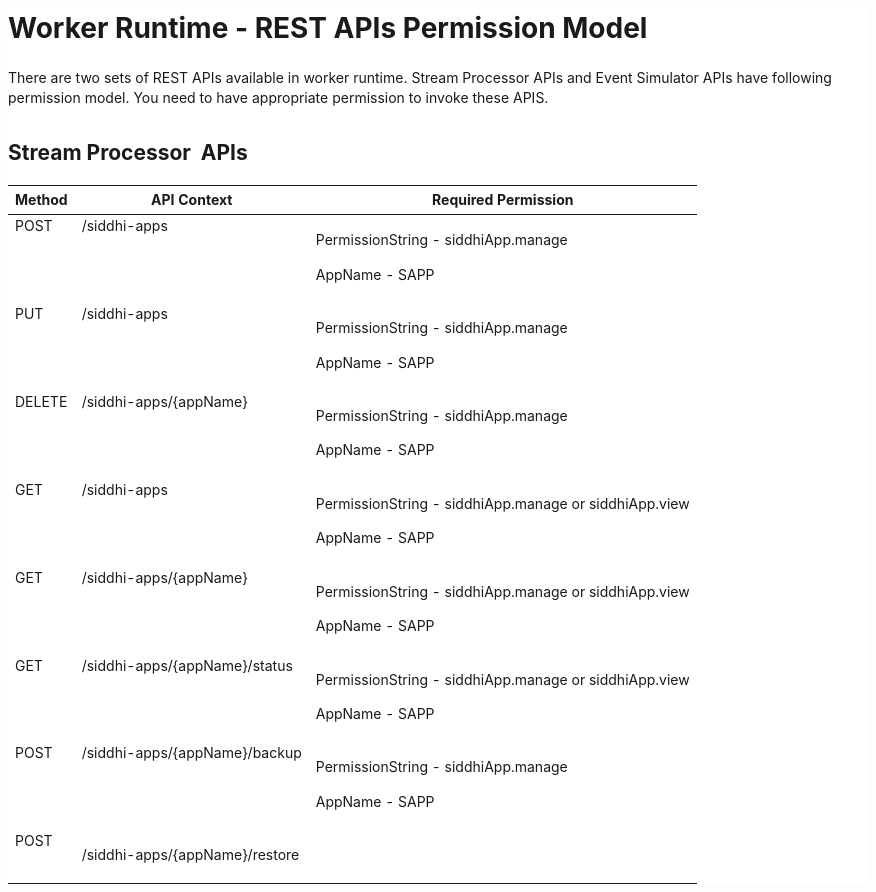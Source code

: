# Worker Runtime - REST APIs Permission Model

There are two sets of REST APIs available in worker runtime. Stream
Processor APIs and Event Simulator APIs have following permission model.
You need to have appropriate permission to invoke these APIS.

## Stream Processor  APIs

<table>
<thead>
<tr class="header">
<th>Method</th>
<th>API Context</th>
<th>Required Permission</th>
</tr>
</thead>
<tbody>
<tr class="odd">
<td>POST</td>
<td>/siddhi-apps</td>
<td><p>PermissionString - siddhiApp.manage</p>
<p>AppName - SAPP</p></td>
</tr>
<tr class="even">
<td>PUT</td>
<td>/siddhi-apps</td>
<td><p>PermissionString - siddhiApp.manage</p>
<p>AppName - SAPP</p></td>
</tr>
<tr class="odd">
<td>DELETE</td>
<td>/siddhi-apps/{appName}</td>
<td><p>PermissionString - siddhiApp.manage</p>
<p>AppName - SAPP</p></td>
</tr>
<tr class="even">
<td>GET</td>
<td>/siddhi-apps</td>
<td><p>PermissionString - siddhiApp.manage or siddhiApp.view</p>
<p>AppName - SAPP</p></td>
</tr>
<tr class="odd">
<td>GET</td>
<td>/siddhi-apps/{appName}</td>
<td><p>PermissionString - siddhiApp.manage or siddhiApp.view</p>
<p>AppName - SAPP</p></td>
</tr>
<tr class="even">
<td>GET</td>
<td>/siddhi-apps/{appName}/status</td>
<td><p>PermissionString - siddhiApp.manage or siddhiApp.view</p>
<p>AppName - SAPP</p></td>
</tr>
<tr class="odd">
<td>POST</td>
<td>/siddhi-apps/{appName}/backup</td>
<td><p>PermissionString - siddhiApp.manage</p>
<p>AppName - SAPP</p></td>
</tr>
<tr class="even">
<td>POST</td>
<td><p>/siddhi-apps/{appName}/restore</p>